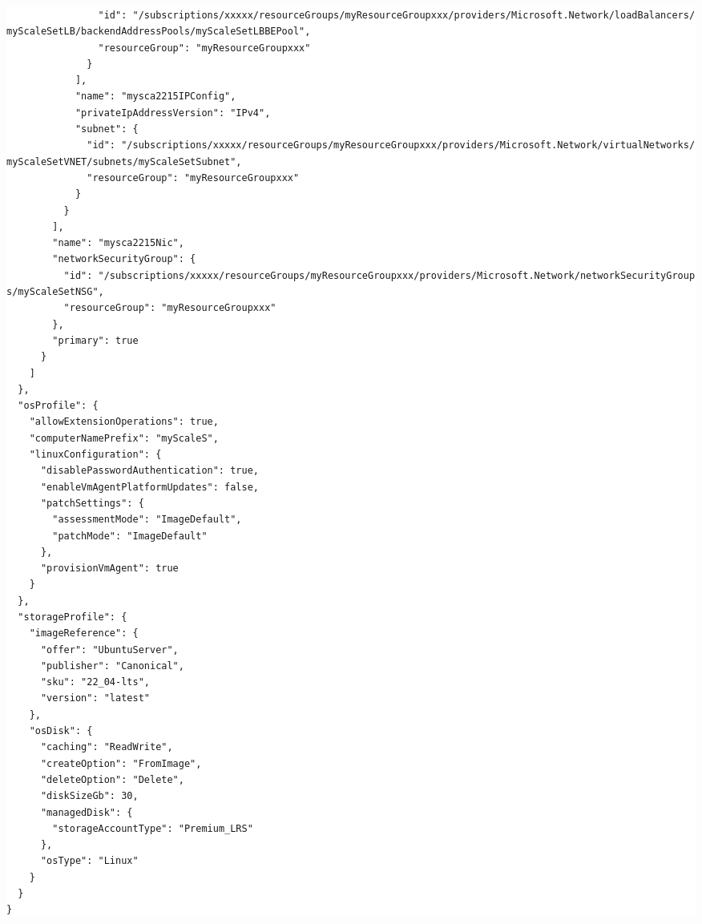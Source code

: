 ```output
                "id": "/subscriptions/xxxxx/resourceGroups/myResourceGroupxxx/providers/Microsoft.Network/loadBalancers/myScaleSetLB/backendAddressPools/myScaleSetLBBEPool",
                "resourceGroup": "myResourceGroupxxx"
              }
            ],
            "name": "mysca2215IPConfig",
            "privateIpAddressVersion": "IPv4",
            "subnet": {
              "id": "/subscriptions/xxxxx/resourceGroups/myResourceGroupxxx/providers/Microsoft.Network/virtualNetworks/myScaleSetVNET/subnets/myScaleSetSubnet",
              "resourceGroup": "myResourceGroupxxx"
            }
          }
        ],
        "name": "mysca2215Nic",
        "networkSecurityGroup": {
          "id": "/subscriptions/xxxxx/resourceGroups/myResourceGroupxxx/providers/Microsoft.Network/networkSecurityGroups/myScaleSetNSG",
          "resourceGroup": "myResourceGroupxxx"
        },
        "primary": true
      }
    ]
  },
  "osProfile": {
    "allowExtensionOperations": true,
    "computerNamePrefix": "myScaleS",
    "linuxConfiguration": {
      "disablePasswordAuthentication": true,
      "enableVmAgentPlatformUpdates": false,
      "patchSettings": {
        "assessmentMode": "ImageDefault",
        "patchMode": "ImageDefault"
      },
      "provisionVmAgent": true
    }
  },
  "storageProfile": {
    "imageReference": {
      "offer": "UbuntuServer",
      "publisher": "Canonical",
      "sku": "22_04-lts",
      "version": "latest"
    },
    "osDisk": {
      "caching": "ReadWrite",
      "createOption": "FromImage",
      "deleteOption": "Delete",
      "diskSizeGb": 30,
      "managedDisk": {
        "storageAccountType": "Premium_LRS"
      },
      "osType": "Linux"
    }
  }
}
```
